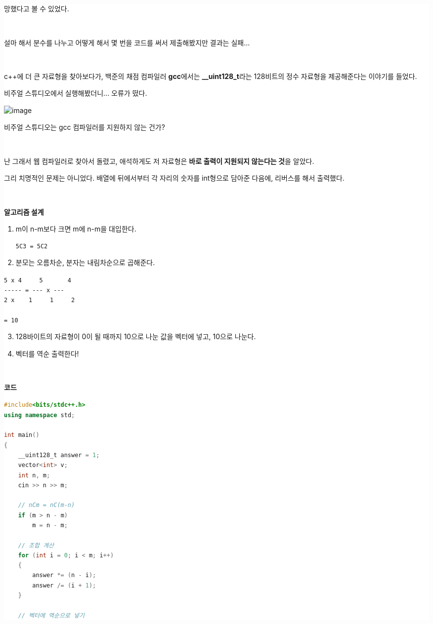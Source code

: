 망했다고 볼 수 있었다. 

<br>

설마 해서 분수를 나누고 어떻게 해서 몇 번을 코드를 써서 제출해봤지만 결과는 실패...

<br>

c++에 더 큰 자료형을 찾아보다가, 백준의 채점 컴파일러 **gcc**에서는 **__uint128_t**라는 128비트의 정수 자료형을 제공해준다는 이야기를 들었다.

비주얼 스튜디오에서 실행해봤더니... 오류가 떴다.

![image](https://user-images.githubusercontent.com/77655318/193184134-18dad35b-c15e-416d-9010-e5f949737008.png)

비주얼 스튜디오는 gcc 컴파일러를 지원하지 않는 건가?

<br>

난 그래서 웹 컴파일러로 찾아서 돌렸고, 애석하게도 저 자료형은 **바로 출력이 지원되지 않는다는 것**을 알았다.

그리 치명적인 문제는 아니었다. 배열에 뒤에서부터 각 자리의 숫자를 int형으로 담아준 다음에, 리버스를 해서 출력했다.

<br>

**알고리즘 설계**

1. m이 n-m보다 크면 m에 n-m을 대입한다.
   
   ```
   5C3 = 5C2
   ```

2. 분모는 오름차순, 분자는 내림차순으로 곱해준다.

```
5 x 4     5       4
----- = --- x ---
2 x    1     1     2

= 10
```

3. 128바이트의 자료형이 0이 될 때까지 10으로 나눈 값을 벡터에 넣고, 10으로 나눈다.

4. 벡터를 역순 출력한다!

<br>

**코드**

```cpp
#include<bits/stdc++.h>
using namespace std;

int main()
{
    __uint128_t answer = 1;
    vector<int> v;
    int n, m;
    cin >> n >> m;

    // nCm = nC(m-n)
    if (m > n - m)
        m = n - m;

    // 조합 계산
    for (int i = 0; i < m; i++)
    {
        answer *= (n - i);
        answer /= (i + 1);
    }

    // 벡터에 역순으로 넣기
```